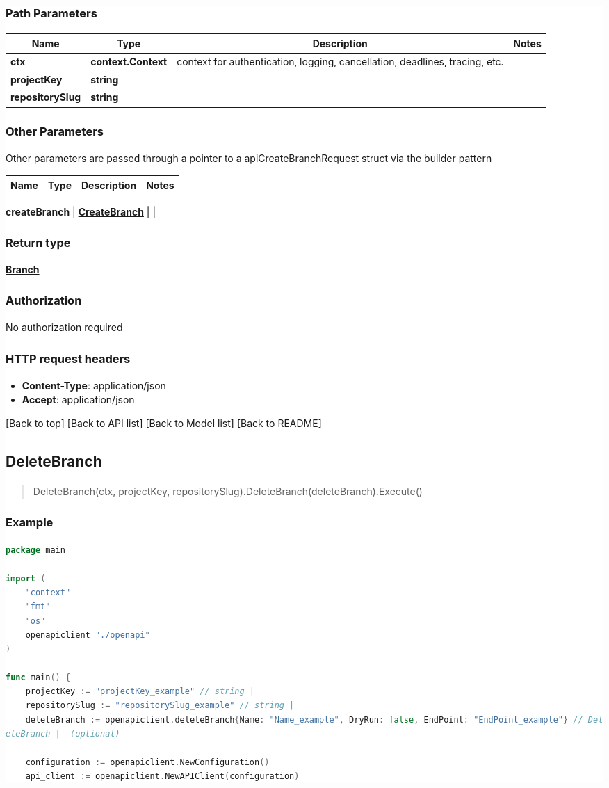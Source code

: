 ### Path Parameters


Name | Type | Description  | Notes
------------- | ------------- | ------------- | -------------
**ctx** | **context.Context** | context for authentication, logging, cancellation, deadlines, tracing, etc.
**projectKey** | **string** |  | 
**repositorySlug** | **string** |  | 

### Other Parameters

Other parameters are passed through a pointer to a apiCreateBranchRequest struct via the builder pattern


Name | Type | Description  | Notes
------------- | ------------- | ------------- | -------------


 **createBranch** | [**CreateBranch**](CreateBranch.md) |  | 

### Return type

[**Branch**](branch.md)

### Authorization

No authorization required

### HTTP request headers

- **Content-Type**: application/json
- **Accept**: application/json

[[Back to top]](#) [[Back to API list]](../README.md#documentation-for-api-endpoints)
[[Back to Model list]](../README.md#documentation-for-models)
[[Back to README]](../README.md)


## DeleteBranch

> DeleteBranch(ctx, projectKey, repositorySlug).DeleteBranch(deleteBranch).Execute()





### Example

```go
package main

import (
    "context"
    "fmt"
    "os"
    openapiclient "./openapi"
)

func main() {
    projectKey := "projectKey_example" // string | 
    repositorySlug := "repositorySlug_example" // string | 
    deleteBranch := openapiclient.deleteBranch{Name: "Name_example", DryRun: false, EndPoint: "EndPoint_example"} // DeleteBranch |  (optional)

    configuration := openapiclient.NewConfiguration()
    api_client := openapiclient.NewAPIClient(configuration)
```